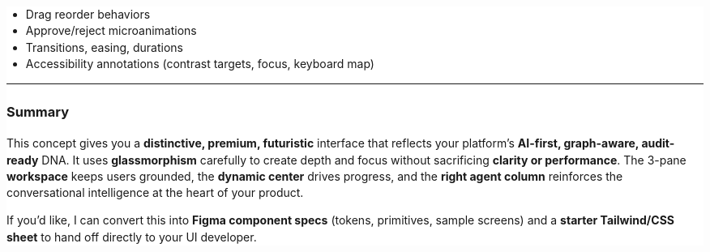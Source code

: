   * Drag reorder behaviors
  * Approve/reject microanimations
  * Transitions, easing, durations
* Accessibility annotations (contrast targets, focus, keyboard map)

---

### Summary

This concept gives you a **distinctive, premium, futuristic** interface that reflects your platform’s **AI-first, graph-aware, audit-ready** DNA. It uses **glassmorphism** carefully to create depth and focus without sacrificing **clarity or performance**. The 3-pane **workspace** keeps users grounded, the **dynamic center** drives progress, and the **right agent column** reinforces the conversational intelligence at the heart of your product.

If you’d like, I can convert this into **Figma component specs** (tokens, primitives, sample screens) and a **starter Tailwind/CSS sheet** to hand off directly to your UI developer.
